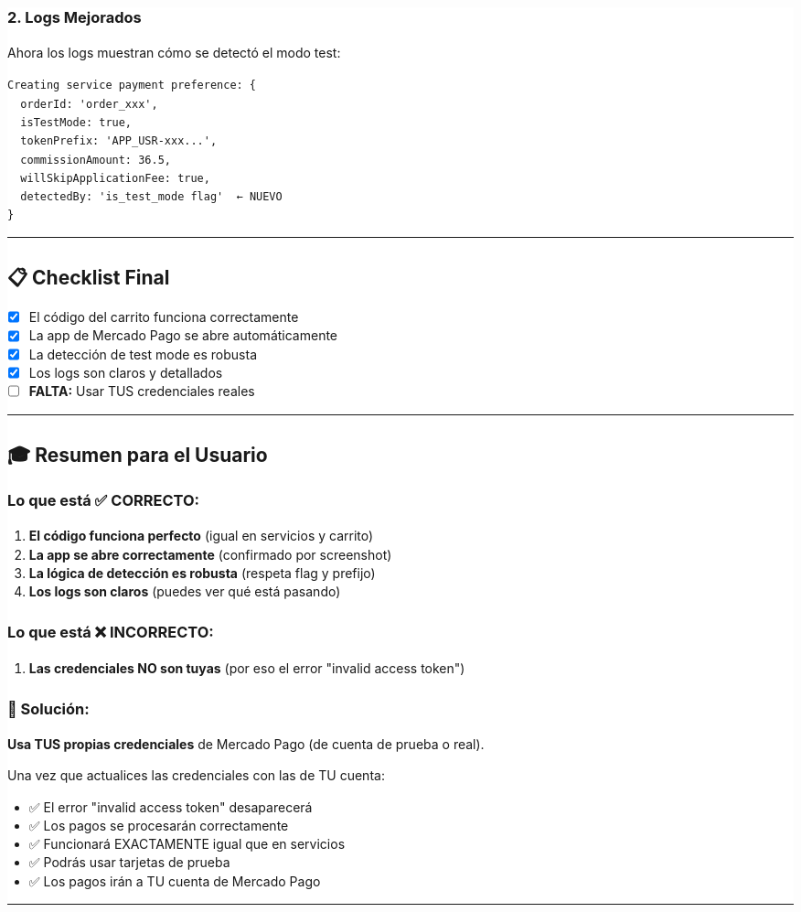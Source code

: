 ### 2. Logs Mejorados

Ahora los logs muestran cómo se detectó el modo test:

```
Creating service payment preference: {
  orderId: 'order_xxx',
  isTestMode: true,
  tokenPrefix: 'APP_USR-xxx...',
  commissionAmount: 36.5,
  willSkipApplicationFee: true,
  detectedBy: 'is_test_mode flag'  ← NUEVO
}
```

---

## 📋 Checklist Final

- [x] El código del carrito funciona correctamente
- [x] La app de Mercado Pago se abre automáticamente
- [x] La detección de test mode es robusta
- [x] Los logs son claros y detallados
- [ ] **FALTA:** Usar TUS credenciales reales

---

## 🎓 Resumen para el Usuario

### Lo que está ✅ CORRECTO:

1. **El código funciona perfecto** (igual en servicios y carrito)
2. **La app se abre correctamente** (confirmado por screenshot)
3. **La lógica de detección es robusta** (respeta flag y prefijo)
4. **Los logs son claros** (puedes ver qué está pasando)

### Lo que está ❌ INCORRECTO:

1. **Las credenciales NO son tuyas** (por eso el error "invalid access token")

### 🎯 Solución:

**Usa TUS propias credenciales** de Mercado Pago (de cuenta de prueba o real).

Una vez que actualices las credenciales con las de TU cuenta:

- ✅ El error "invalid access token" desaparecerá
- ✅ Los pagos se procesarán correctamente
- ✅ Funcionará EXACTAMENTE igual que en servicios
- ✅ Podrás usar tarjetas de prueba
- ✅ Los pagos irán a TU cuenta de Mercado Pago

---
